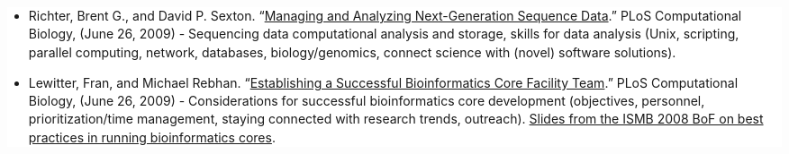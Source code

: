 - Richter, Brent G., and David P. Sexton. “[Managing and Analyzing Next-Generation Sequence Data](https://doi.org/10.1371/journal.pcbi.1000369).” PLoS Computational Biology, (June 26, 2009) - Sequencing data computational analysis and storage, skills for data analysis (Unix, scripting, parallel computing, network, databases, biology/genomics, connect science with (novel) software solutions).

- Lewitter, Fran, and Michael Rebhan. “[Establishing a Successful Bioinformatics Core Facility Team](https://doi.org/10.1371/journal.pcbi.1000368).” PLoS Computational Biology, (June 26, 2009) - Considerations for successful bioinformatics core development (objectives, personnel, prioritization/time management, staying connected with research trends, outreach). [Slides from the ISMB 2008 BoF on best practices in running bioinformatics cores](http://www.bioinfo-core.org/index.php/ISMB_2008:_BoF_on_best_practices_in_running_bioinformatics_cores).



